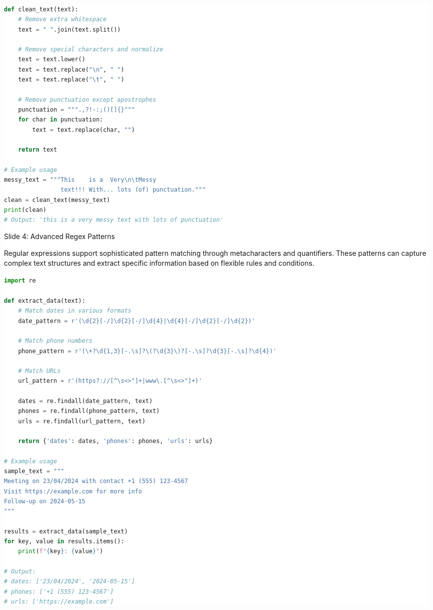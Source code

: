 ```python
def clean_text(text):
    # Remove extra whitespace
    text = " ".join(text.split())
    
    # Remove special characters and normalize
    text = text.lower()
    text = text.replace("\n", " ")
    text = text.replace("\t", " ")
    
    # Remove punctuation except apostrophes
    punctuation = """.,?!-:;()[]{}"""
    for char in punctuation:
        text = text.replace(char, "")
    
    return text

# Example usage
messy_text = """This    is a  Very\n\tMessy
                text!!! With... lots (of) punctuation."""
clean = clean_text(messy_text)
print(clean)
# Output: 'this is a very messy text with lots of punctuation'
```

Slide 4: Advanced Regex Patterns

Regular expressions support sophisticated pattern matching through metacharacters and quantifiers. These patterns can capture complex text structures and extract specific information based on flexible rules and conditions.

```python
import re

def extract_data(text):
    # Match dates in various formats
    date_pattern = r'(\d{2}[-/]\d{2}[-/]\d{4}|\d{4}[-/]\d{2}[-/]\d{2})'
    
    # Match phone numbers
    phone_pattern = r'(\+?\d{1,3}[-.\s]?\(?\d{3}\)?[-.\s]?\d{3}[-.\s]?\d{4})'
    
    # Match URLs
    url_pattern = r'(https?://[^\s<>"]+|www\.[^\s<>"]+)'
    
    dates = re.findall(date_pattern, text)
    phones = re.findall(phone_pattern, text)
    urls = re.findall(url_pattern, text)
    
    return {'dates': dates, 'phones': phones, 'urls': urls}

# Example usage
sample_text = """
Meeting on 23/04/2024 with contact +1 (555) 123-4567
Visit https://example.com for more info
Follow-up on 2024-05-15
"""

results = extract_data(sample_text)
for key, value in results.items():
    print(f"{key}: {value}")

# Output:
# dates: ['23/04/2024', '2024-05-15']
# phones: ['+1 (555) 123-4567']
# urls: ['https://example.com']
```